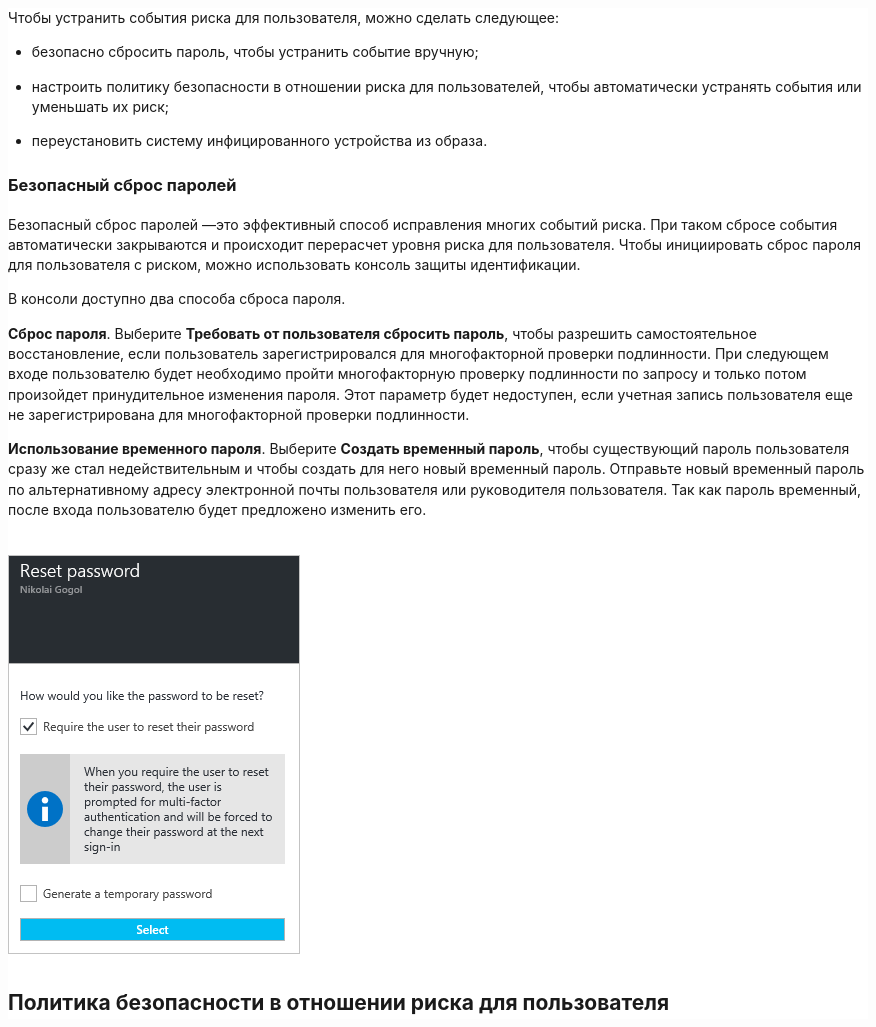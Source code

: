 Чтобы устранить события риска для пользователя, можно сделать следующее:

- безопасно сбросить пароль, чтобы устранить событие вручную; 

- настроить политику безопасности в отношении риска для пользователей, чтобы автоматически устранять события или уменьшать их риск;

- переустановить систему инфицированного устройства из образа.


### Безопасный сброс паролей

Безопасный сброс паролей —это эффективный способ исправления многих событий риска. При таком сбросе события автоматически закрываются и происходит перерасчет уровня риска для пользователя. Чтобы инициировать сброс пароля для пользователя с риском, можно использовать консоль защиты идентификации.

В консоли доступно два способа сброса пароля.

**Сброс пароля**. Выберите **Требовать от пользователя сбросить пароль**, чтобы разрешить самостоятельное восстановление, если пользователь зарегистрировался для многофакторной проверки подлинности. При следующем входе пользователю будет необходимо пройти многофакторную проверку подлинности по запросу и только потом произойдет принудительное изменения пароля. Этот параметр будет недоступен, если учетная запись пользователя еще не зарегистрирована для многофакторной проверки подлинности.

**Использование временного пароля**. Выберите **Создать временный пароль**, чтобы существующий пароль пользователя сразу же стал недействительным и чтобы создать для него новый временный пароль. Отправьте новый временный пароль по альтернативному адресу электронной почты пользователя или руководителя пользователя. Так как пароль временный, после входа пользователю будет предложено изменить его.

<br> ![Политика](./media/active-directory-identityprotection/71.png "Политика") <br>



## Политика безопасности в отношении риска для пользователя
